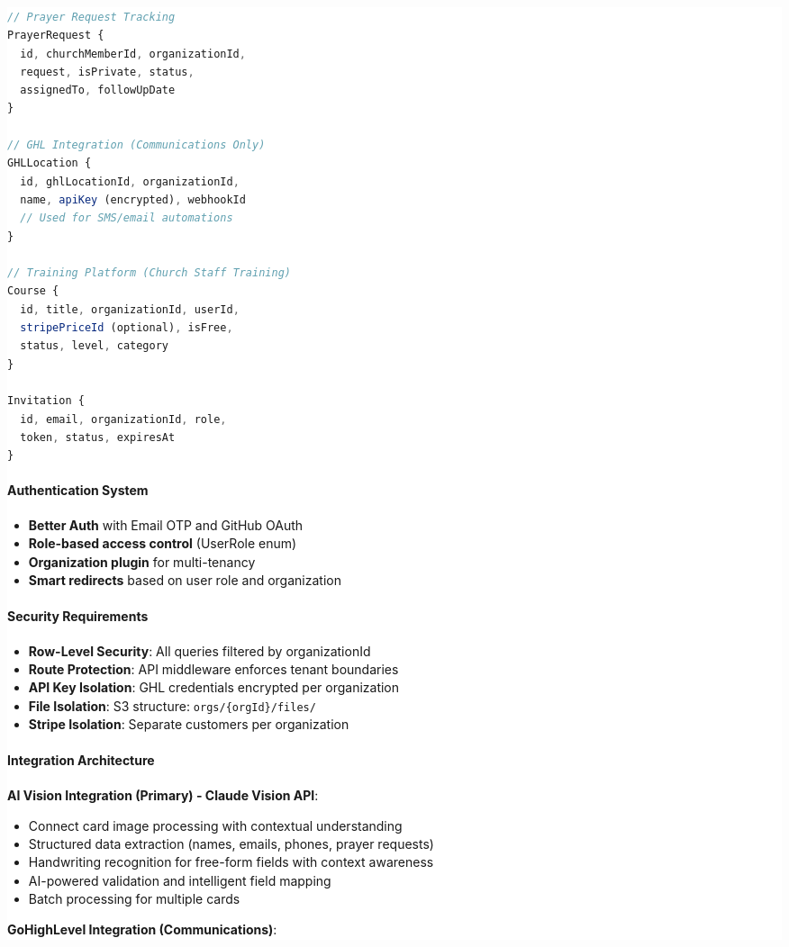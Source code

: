 ```typescript
// Prayer Request Tracking
PrayerRequest {
  id, churchMemberId, organizationId,
  request, isPrivate, status,
  assignedTo, followUpDate
}

// GHL Integration (Communications Only)
GHLLocation {
  id, ghlLocationId, organizationId,
  name, apiKey (encrypted), webhookId
  // Used for SMS/email automations
}

// Training Platform (Church Staff Training)
Course {
  id, title, organizationId, userId,
  stripePriceId (optional), isFree,
  status, level, category
}

Invitation {
  id, email, organizationId, role,
  token, status, expiresAt
}
```

#### Authentication System

- **Better Auth** with Email OTP and GitHub OAuth
- **Role-based access control** (UserRole enum)
- **Organization plugin** for multi-tenancy
- **Smart redirects** based on user role and organization

#### Security Requirements

- **Row-Level Security**: All queries filtered by organizationId
- **Route Protection**: API middleware enforces tenant boundaries
- **API Key Isolation**: GHL credentials encrypted per organization
- **File Isolation**: S3 structure: `orgs/{orgId}/files/`
- **Stripe Isolation**: Separate customers per organization

#### Integration Architecture

**AI Vision Integration (Primary) - Claude Vision API**:

- Connect card image processing with contextual understanding
- Structured data extraction (names, emails, phones, prayer requests)
- Handwriting recognition for free-form fields with context awareness
- AI-powered validation and intelligent field mapping
- Batch processing for multiple cards

**GoHighLevel Integration (Communications)**:
